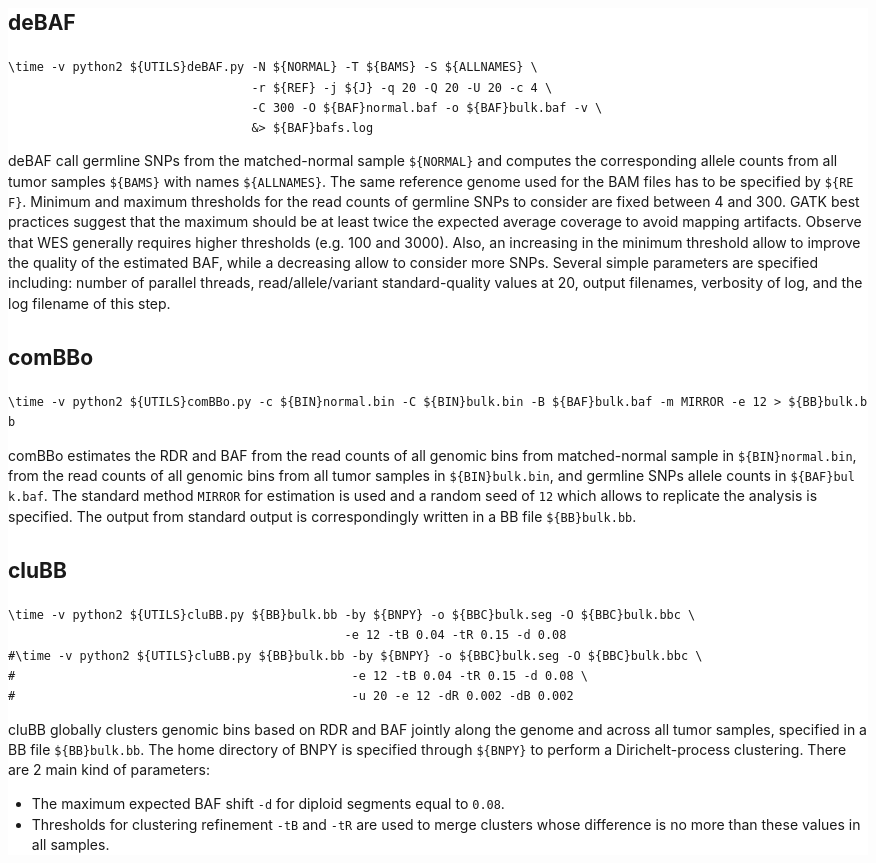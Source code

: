 ## deBAF
<a name="debaf"></a>

```shell
\time -v python2 ${UTILS}deBAF.py -N ${NORMAL} -T ${BAMS} -S ${ALLNAMES} \
                                  -r ${REF} -j ${J} -q 20 -Q 20 -U 20 -c 4 \
                                  -C 300 -O ${BAF}normal.baf -o ${BAF}bulk.baf -v \
                                  &> ${BAF}bafs.log
```

deBAF call germline SNPs from the matched-normal sample `${NORMAL}` and computes the corresponding allele counts from all tumor samples `${BAMS}` with names `${ALLNAMES}`.
The same reference genome used for the BAM files has to be specified by `${REF}`.
Minimum and maximum thresholds for the read counts of germline SNPs to consider are fixed between 4 and 300.
GATK best practices suggest that the maximum should be at least twice the expected average coverage to avoid mapping artifacts.
Observe that WES generally requires higher thresholds (e.g. 100 and 3000).
Also, an increasing in the minimum threshold allow to improve the quality of the estimated BAF, while a decreasing allow to consider more SNPs.
Several simple parameters are specified including: number of parallel threads, read/allele/variant standard-quality values at 20, output filenames, verbosity of log, and the log filename of this step.

## comBBo
<a name="combbo"></a>

```shell
\time -v python2 ${UTILS}comBBo.py -c ${BIN}normal.bin -C ${BIN}bulk.bin -B ${BAF}bulk.baf -m MIRROR -e 12 > ${BB}bulk.bb
```

comBBo estimates the RDR and BAF from the read counts of all genomic bins from matched-normal sample in `${BIN}normal.bin`, from the read counts of all genomic bins from all tumor samples in `${BIN}bulk.bin`, and germline SNPs allele counts in `${BAF}bulk.baf`.
The standard method `MIRROR` for estimation is used and a random seed of `12` which allows to replicate the analysis is specified.
The output from standard output is correspondingly written in a BB file `${BB}bulk.bb`.

## cluBB
<a name="clubb"></a>

```shell
\time -v python2 ${UTILS}cluBB.py ${BB}bulk.bb -by ${BNPY} -o ${BBC}bulk.seg -O ${BBC}bulk.bbc \
                                               -e 12 -tB 0.04 -tR 0.15 -d 0.08
#\time -v python2 ${UTILS}cluBB.py ${BB}bulk.bb -by ${BNPY} -o ${BBC}bulk.seg -O ${BBC}bulk.bbc \
#                                               -e 12 -tB 0.04 -tR 0.15 -d 0.08 \
#                                               -u 20 -e 12 -dR 0.002 -dB 0.002
```

cluBB globally clusters genomic bins based on RDR and BAF jointly along the genome and across all tumor samples, specified in a BB file `${BB}bulk.bb`.
The home directory of BNPY is specified through `${BNPY}` to perform a Dirichelt-process clustering.
There are 2 main kind of parameters:
- The maximum expected BAF shift `-d` for diploid segments equal to `0.08`.
- Thresholds for clustering refinement `-tB` and `-tR` are used to merge clusters whose difference is no more than these values in all samples.
